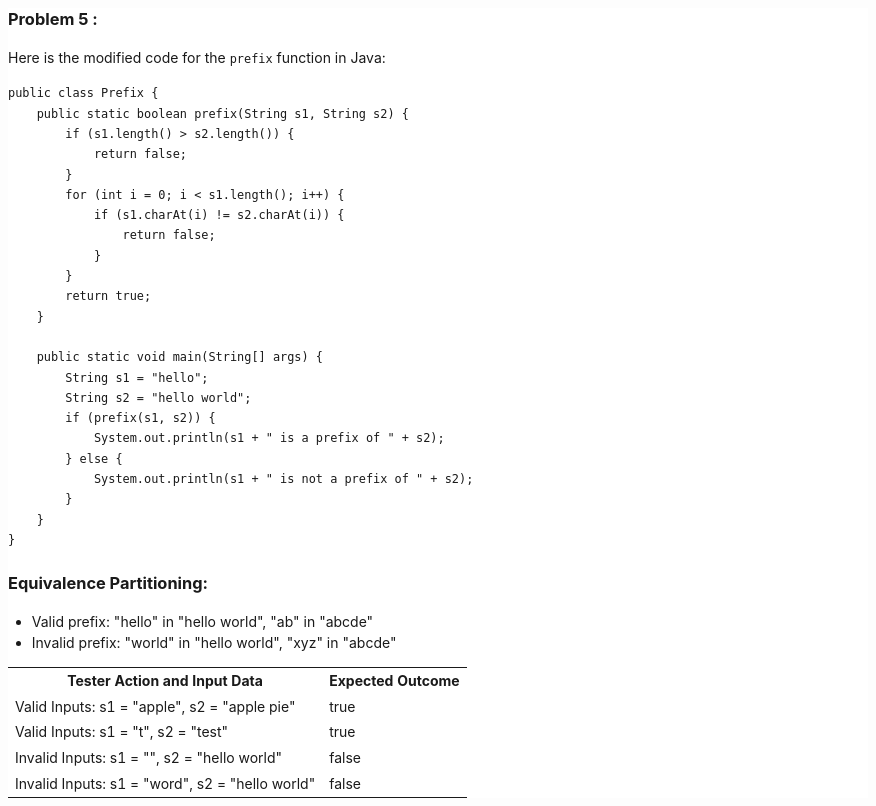 ### Problem 5 :

Here is the modified code for the `prefix` function in Java:

```
public class Prefix {
    public static boolean prefix(String s1, String s2) {
        if (s1.length() > s2.length()) {
            return false;
        }
        for (int i = 0; i < s1.length(); i++) {
            if (s1.charAt(i) != s2.charAt(i)) {
                return false;
            }
        }
        return true;
    }

    public static void main(String[] args) {
        String s1 = "hello";
        String s2 = "hello world";
        if (prefix(s1, s2)) {
            System.out.println(s1 + " is a prefix of " + s2);
        } else {
            System.out.println(s1 + " is not a prefix of " + s2);
        }
    }
}
```

### Equivalence Partitioning:

- Valid prefix: "hello" in "hello world", "ab" in "abcde"
- Invalid prefix: "world" in "hello world", "xyz" in "abcde"

<table>
  <tr>
    <th>Tester Action and Input Data</th>
    <th>Expected Outcome</th>
  </tr>
  <tr>
    <td>Valid Inputs: s1 = "apple", s2 = "apple pie"</td>
    <td>true</td>
  </tr>
  <tr>
    <td>Valid Inputs: s1 = "t", s2 = "test"</td>
    <td>true</td>
  </tr>
  <tr>
    <td>Invalid Inputs: s1 = "", s2 = "hello world"</td>
    <td>false</td>
  </tr>
  <tr>
    <td>Invalid Inputs: s1 = "word", s2 = "hello world"</td>
    <td>false</td>
  </tr>
</table>
